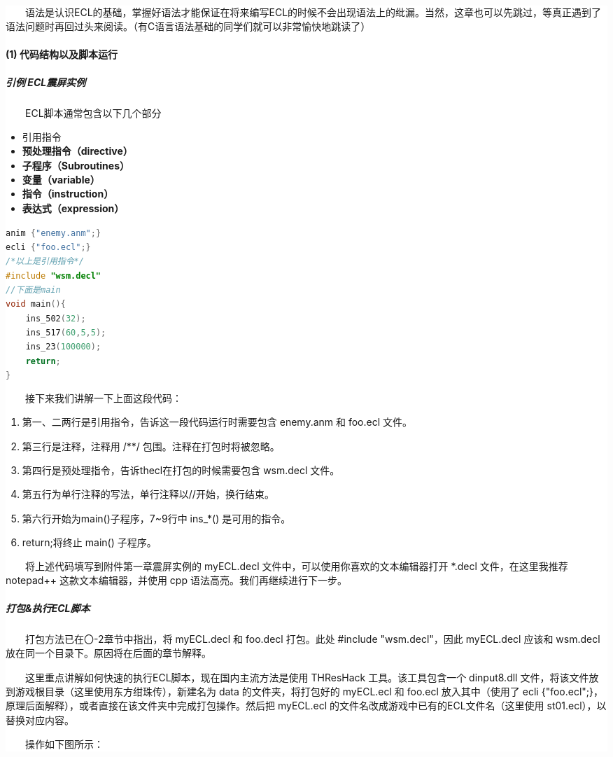 &emsp;&emsp;语法是认识ECL的基础，掌握好语法才能保证在将来编写ECL的时候不会出现语法上的纰漏。当然，这章也可以先跳过，等真正遇到了语法问题时再回过头来阅读。（有C语言语法基础的同学们就可以非常愉快地跳读了）

#### (1) 代码结构以及脚本运行

##### 引例 ECL震屏实例

&emsp;&emsp;ECL脚本通常包含以下几个部分

- 引用指令
- **预处理指令（directive）**
- **子程序（Subroutines）**
- **变量（variable）**
- **指令（instruction）**
- **表达式（expression）**

```c
anim {"enemy.anm";}
ecli {"foo.ecl";}
/*以上是引用指令*/
#include "wsm.decl"
//下面是main
void main(){
    ins_502(32);
    ins_517(60,5,5);
    ins_23(100000);
    return;
}
```

&emsp;&emsp;接下来我们讲解一下上面这段代码：

1. 第一、二两行是引用指令，告诉这一段代码运行时需要包含 enemy.anm 和 foo.ecl 文件。

2. 第三行是注释，注释用 /**/ 包围。注释在打包时将被忽略。

3. 第四行是预处理指令，告诉thecl在打包的时候需要包含 wsm.decl 文件。

4. 第五行为单行注释的写法，单行注释以//开始，换行结束。

5. 第六行开始为main()子程序，7~9行中 ins_*() 是可用的指令。

6. return;将终止 main() 子程序。

&emsp;&emsp;将上述代码填写到附件第一章震屏实例的 myECL.decl 文件中，可以使用你喜欢的文本编辑器打开 *.decl 文件，在这里我推荐 notepad++ 这款文本编辑器，并使用 cpp 语法高亮。我们再继续进行下一步。

##### 打包&执行ECL脚本

&emsp;&emsp;打包方法已在〇-2章节中指出，将 myECL.decl 和 foo.decl 打包。此处 #include "wsm.decl"，因此 myECL.decl 应该和 wsm.decl 放在同一个目录下。原因将在后面的章节解释。

&emsp;&emsp;这里重点讲解如何快速的执行ECL脚本，现在国内主流方法是使用 THResHack 工具。该工具包含一个 dinput8.dll 文件，将该文件放到游戏根目录（这里使用东方绀珠传），新建名为 data 的文件夹，将打包好的 myECL.ecl 和 foo.ecl 放入其中（使用了 ecli {"foo.ecl";}，原理后面解释），或者直接在该文件夹中完成打包操作。然后把 myECL.ecl 的文件名改成游戏中已有的ECL文件名（这里使用 st01.ecl），以替换对应内容。

&emsp;&emsp;操作如下图所示：
